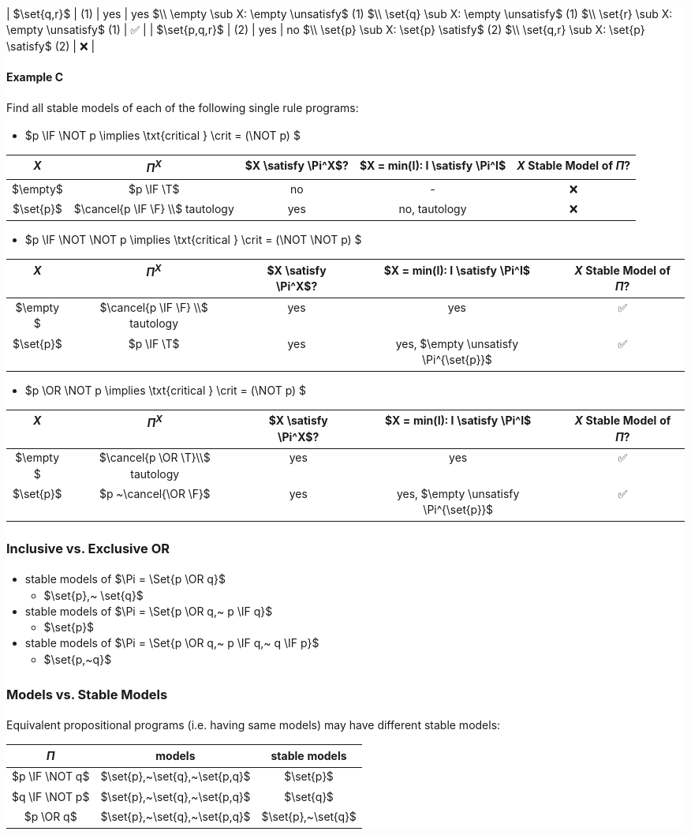 | $\set{q,r}$ | (1) | yes | yes $\\ \empty \sub X: \empty \unsatisfy$ (1) $\\ \set{q} \sub X: \empty \unsatisfy$ (1) $\\ \set{r} \sub X: \empty \unsatisfy$ (1) | ✅ |
| $\set{p,q,r}$ | (2) | yes | no $\\ \set{p} \sub X: \set{p} \satisfy$ (2) $\\ \set{q,r} \sub X: \set{p} \satisfy$ (2) | ❌ |

#### Example C

Find all stable models of each of the following single rule programs:

- $p \IF \NOT p \implies \txt{critical } \crit = (\NOT p) $

| $X$ | $\Pi^X$ | $X \satisfy \Pi^X$? | $X = min(I): I \satisfy \Pi^I$ | $X$ Stable Model of $\Pi$?
| :-: | :-: | :-: | :-: | :-: |
| $\empty$ | $p \IF \T$ | no | - | ❌ |
| $\set{p}$ | $\cancel{p \IF \F} \\$ tautology | yes | no, tautology | ❌ |

- $p \IF \NOT \NOT p \implies \txt{critical } \crit = (\NOT \NOT p) $

| $X$ | $\Pi^X$ | $X \satisfy \Pi^X$? | $X = min(I): I \satisfy \Pi^I$ | $X$ Stable Model of $\Pi$?
| :-: | :-: | :-: | :-: | :-: |
| $\empty$ | $\cancel{p \IF \F} \\$ tautology | yes | yes | ✅ |
| $\set{p}$ | $p \IF \T$ | yes | yes, $\empty \unsatisfy \Pi^{\set{p}}$ | ✅ |

- $p \OR \NOT p \implies \txt{critical } \crit = (\NOT p) $

| $X$ | $\Pi^X$ | $X \satisfy \Pi^X$? | $X = min(I): I \satisfy \Pi^I$ | $X$ Stable Model of $\Pi$?
| :-: | :-: | :-: | :-: | :-: |
| $\empty$ | $\cancel{p \OR \T}\\$ tautology | yes | yes | ✅ |
| $\set{p}$ | $p ~\cancel{\OR \F}$ | yes | yes, $\empty \unsatisfy \Pi^{\set{p}}$ | ✅ |

### Inclusive vs. Exclusive OR

- stable models of $\Pi = \Set{p \OR q}$
  - $\set{p},~ \set{q}$
- stable models of $\Pi = \Set{p \OR q,~ p \IF q}$
  - $\set{p}$
- stable models of $\Pi = \Set{p \OR q,~ p \IF q,~ q \IF p}$
  - $\set{p,~q}$

### Models vs. Stable Models

Equivalent propositional programs (i.e. having same models) may have different stable models:

| $\Pi$ | models | stable models |
| :-: | :-: | :-: |
| $p \IF \NOT q$ | $\set{p},~\set{q},~\set{p,q}$ | $\set{p}$ |
| $q \IF \NOT p$ | $\set{p},~\set{q},~\set{p,q}$ | $\set{q}$ |
| $p \OR q$ | $\set{p},~\set{q},~\set{p,q}$ | $\set{p},~\set{q}$ |
